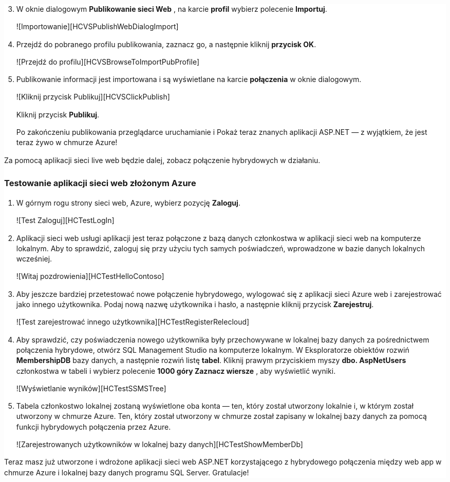 3. W oknie dialogowym **Publikowanie sieci Web** , na karcie **profil** wybierz polecenie **Importuj**.

    ![Importowanie][HCVSPublishWebDialogImport]

4. Przejdź do pobranego profilu publikowania, zaznacz go, a następnie kliknij **przycisk OK**.

    ![Przejdź do profilu][HCVSBrowseToImportPubProfile]

5. Publikowanie informacji jest importowana i są wyświetlane na karcie **połączenia** w oknie dialogowym.

    ![Kliknij przycisk Publikuj][HCVSClickPublish]

    Kliknij przycisk **Publikuj**.

    Po zakończeniu publikowania przeglądarce uruchamianie i Pokaż teraz znanych aplikacji ASP.NET — z wyjątkiem, że jest teraz żywo w chmurze Azure!

Za pomocą aplikacji sieci live web będzie dalej, zobacz połączenie hybrydowych w działaniu.

### <a name="test-the-completed-web-application-on-azure"></a>Testowanie aplikacji sieci web złożonym Azure ###

1. W górnym rogu strony sieci web, Azure, wybierz pozycję **Zaloguj**.

    ![Test Zaloguj][HCTestLogIn]

2. Aplikacji sieci web usługi aplikacji jest teraz połączone z bazą danych członkostwa w aplikacji sieci web na komputerze lokalnym. Aby to sprawdzić, zaloguj się przy użyciu tych samych poświadczeń, wprowadzone w bazie danych lokalnych wcześniej.

    ![Witaj pozdrowienia][HCTestHelloContoso]

3. Aby jeszcze bardziej przetestować nowe połączenie hybrydowego, wylogować się z aplikacji sieci Azure web i zarejestrować jako innego użytkownika. Podaj nową nazwę użytkownika i hasło, a następnie kliknij przycisk **Zarejestruj**.

    ![Test zarejestrować innego użytkownika][HCTestRegisterRelecloud]

4. Aby sprawdzić, czy poświadczenia nowego użytkownika były przechowywane w lokalnej bazy danych za pośrednictwem połączenia hybrydowe, otwórz SQL Management Studio na komputerze lokalnym. W Eksploratorze obiektów rozwiń **MembershipDB** bazy danych, a następnie rozwiń listę **tabel**. Kliknij prawym przyciskiem myszy **dbo. AspNetUsers** członkostwa w tabeli i wybierz polecenie **1000 góry Zaznacz wiersze** , aby wyświetlić wyniki.

    ![Wyświetlanie wyników][HCTestSSMSTree]

5. Tabela członkostwo lokalnej zostaną wyświetlone oba konta — ten, który został utworzony lokalnie i, w którym został utworzony w chmurze Azure. Ten, który został utworzony w chmurze został zapisany w lokalnej bazy danych za pomocą funkcji hybrydowych połączenia przez Azure.

    ![Zarejestrowanych użytkowników w lokalnej bazy danych][HCTestShowMemberDb]

Teraz masz już utworzone i wdrożone aplikacji sieci web ASP.NET korzystającego z hybrydowego połączenia między web app w chmurze Azure i lokalnej bazy danych programu SQL Server. Gratulacje!
